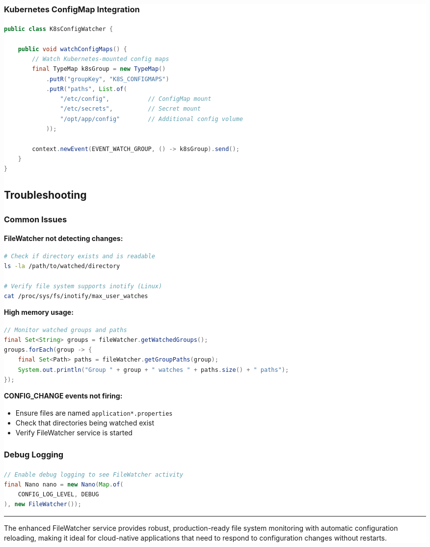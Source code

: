 ### Kubernetes ConfigMap Integration

```java
public class K8sConfigWatcher {

    public void watchConfigMaps() {
        // Watch Kubernetes-mounted config maps
        final TypeMap k8sGroup = new TypeMap()
            .putR("groupKey", "K8S_CONFIGMAPS")
            .putR("paths", List.of(
                "/etc/config",           // ConfigMap mount
                "/etc/secrets",          // Secret mount
                "/opt/app/config"        // Additional config volume
            ));

        context.newEvent(EVENT_WATCH_GROUP, () -> k8sGroup).send();
    }
}
```

## Troubleshooting

### Common Issues

**FileWatcher not detecting changes:**
```bash
# Check if directory exists and is readable
ls -la /path/to/watched/directory

# Verify file system supports inotify (Linux)
cat /proc/sys/fs/inotify/max_user_watches
```

**High memory usage:**
```java
// Monitor watched groups and paths
final Set<String> groups = fileWatcher.getWatchedGroups();
groups.forEach(group -> {
    final Set<Path> paths = fileWatcher.getGroupPaths(group);
    System.out.println("Group " + group + " watches " + paths.size() + " paths");
});
```

**CONFIG_CHANGE events not firing:**
- Ensure files are named `application*.properties`
- Check that directories being watched exist
- Verify FileWatcher service is started

### Debug Logging

```java
// Enable debug logging to see FileWatcher activity
final Nano nano = new Nano(Map.of(
    CONFIG_LOG_LEVEL, DEBUG
), new FileWatcher());
```

---

The enhanced FileWatcher service provides robust, production-ready file system monitoring with automatic configuration reloading, making it ideal for cloud-native applications that need to respond to configuration changes without restarts.